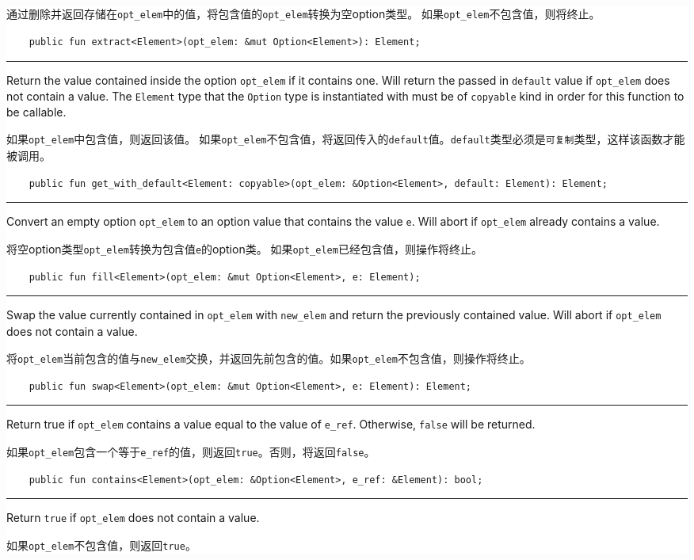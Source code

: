 通过删除并返回存储在`opt_elem`中的值，将包含值的`opt_elem`转换为空option类型。
如果`opt_elem`不包含值，则将终止。

```move
    public fun extract<Element>(opt_elem: &mut Option<Element>): Element;
```

---------------------------------------------------------------------------

Return the value contained inside the option `opt_elem` if it contains one.
Will return the passed in `default` value if `opt_elem` does not contain a
value. The `Element` type that the `Option` type is instantiated with must be
of `copyable` kind in order for this function to be callable.

如果`opt_elem`中包含值，则返回该值。
如果`opt_elem`不包含值，将返回传入的`default`值。`default`类型必须是`可复制`类型，这样该函数才能被调用。

```move
    public fun get_with_default<Element: copyable>(opt_elem: &Option<Element>, default: Element): Element;
```

---------------------------------------------------------------------------

Convert an empty option `opt_elem` to an option value that contains the value `e`.
Will abort if `opt_elem` already contains a value.

将空option类型`opt_elem`转换为包含值`e`的option类。
如果`opt_elem`已经包含值，则操作将终止。

```move
    public fun fill<Element>(opt_elem: &mut Option<Element>, e: Element);
```

---------------------------------------------------------------------------

Swap the value currently contained in `opt_elem` with `new_elem` and return the
previously contained value. Will abort if `opt_elem` does not contain a value.

将`opt_elem`当前包含的值与`new_elem`交换，并返回先前包含的值。如果`opt_elem`不包含值，则操作将终止。

```move
    public fun swap<Element>(opt_elem: &mut Option<Element>, e: Element): Element;
```

---------------------------------------------------------------------------

Return true if `opt_elem` contains a value equal to the value of `e_ref`.
Otherwise, `false` will be returned.

如果`opt_elem`包含一个等于`e_ref`的值，则返回`true`。否则，将返回`false`。

```move
    public fun contains<Element>(opt_elem: &Option<Element>, e_ref: &Element): bool;
```

---------------------------------------------------------------------------

Return `true` if `opt_elem` does not contain a value.

如果`opt_elem`不包含值，则返回`true`。
